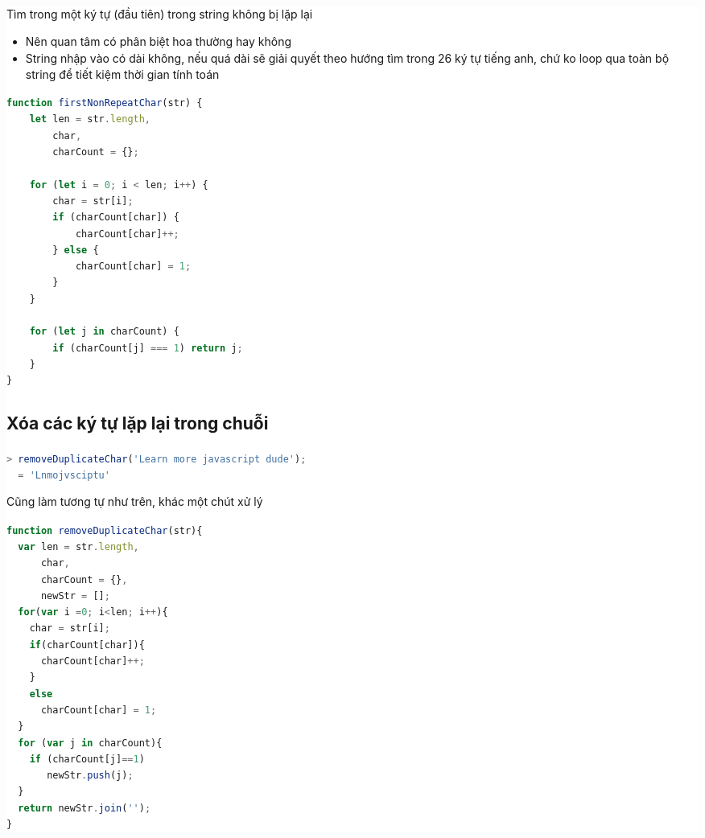 

Tìm trong một ký tự (đầu tiên) trong string không bị lặp lại

- Nên quan tâm có phân biệt hoa thường hay không
- String nhập vào có dài không, nếu quá dài sẽ giải quyết theo hướng tìm trong 26 ký tự tiếng anh, chứ ko loop qua toàn bộ string để tiết kiệm thời gian tính toán

```js
function firstNonRepeatChar(str) {
    let len = str.length,
        char,
        charCount = {};
    
    for (let i = 0; i < len; i++) {
        char = str[i];
        if (charCount[char]) {
            charCount[char]++;
        } else {
            charCount[char] = 1;
        }
    }
    
    for (let j in charCount) {
        if (charCount[j] === 1) return j;
    }
}


```

## Xóa các ký tự lặp lại trong chuỗi

```js
> removeDuplicateChar('Learn more javascript dude');
  = 'Lnmojvsciptu'
```



Cũng làm tương tự như trên, khác một chút xử lý

```js
function removeDuplicateChar(str){
  var len = str.length,
      char, 
      charCount = {}, 
      newStr = [];
  for(var i =0; i<len; i++){
    char = str[i];
    if(charCount[char]){
      charCount[char]++;
    }
    else
      charCount[char] = 1;
  }
  for (var j in charCount){
    if (charCount[j]==1)
       newStr.push(j);
  }
  return newStr.join('');
}
```
